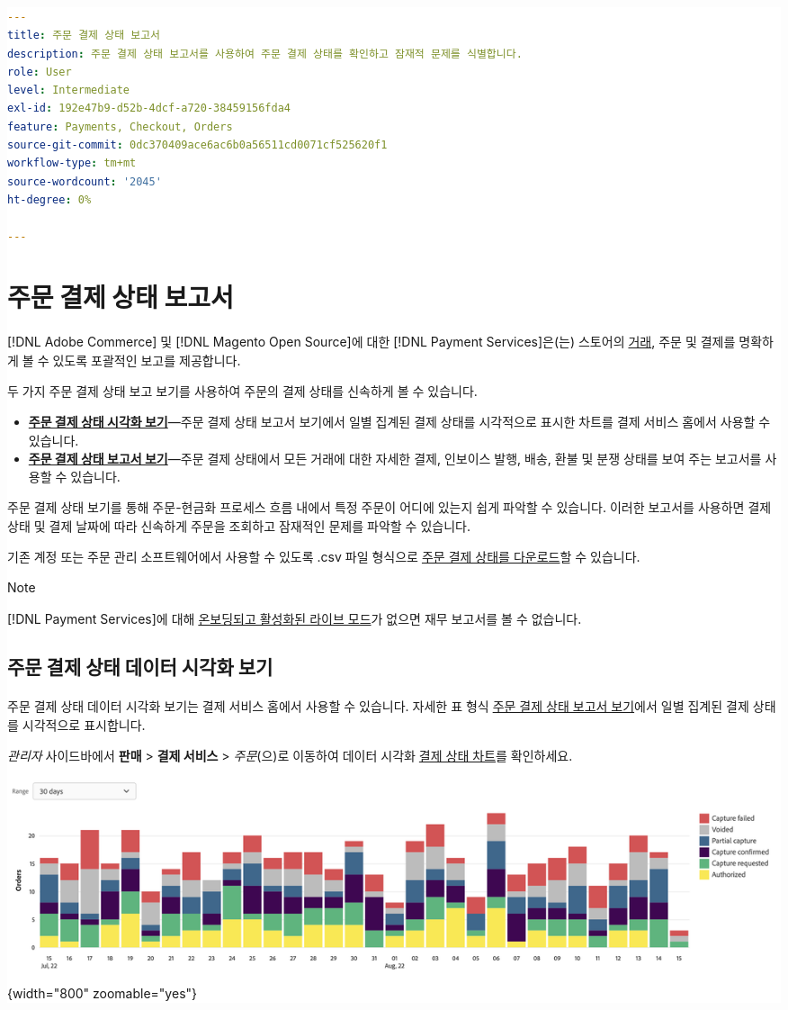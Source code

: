 ```yaml
---
title: 주문 결제 상태 보고서
description: 주문 결제 상태 보고서를 사용하여 주문 결제 상태를 확인하고 잠재적 문제를 식별합니다.
role: User
level: Intermediate
exl-id: 192e47b9-d52b-4dcf-a720-38459156fda4
feature: Payments, Checkout, Orders
source-git-commit: 0dc370409ace6ac6b0a56511cd0071cf525620f1
workflow-type: tm+mt
source-wordcount: '2045'
ht-degree: 0%

---
```


# 주문 결제 상태 보고서

[!DNL Adobe Commerce] 및 [!DNL Magento Open Source]에 대한 [!DNL Payment Services]은(는) 스토어의 [거래](transactions.md), 주문 및 결제를 명확하게 볼 수 있도록 포괄적인 보고를 제공합니다.

두 가지 주문 결제 상태 보고 보기를 사용하여 주문의 결제 상태를 신속하게 볼 수 있습니다.

* **[주문 결제 상태 시각화 보기](#order-payment-status-data-visualization-view)**—주문 결제 상태 보고서 보기에서 일별 집계된 결제 상태를 시각적으로 표시한 차트를 결제 서비스 홈에서 사용할 수 있습니다.
* **[주문 결제 상태 보고서 보기](#order-payment-status-report-view)**—주문 결제 상태에서 모든 거래에 대한 자세한 결제, 인보이스 발행, 배송, 환불 및 분쟁 상태를 보여 주는 보고서를 사용할 수 있습니다.

주문 결제 상태 보기를 통해 주문-현금화 프로세스 흐름 내에서 특정 주문이 어디에 있는지 쉽게 파악할 수 있습니다. 이러한 보고서를 사용하면 결제 상태 및 결제 날짜에 따라 신속하게 주문을 조회하고 잠재적인 문제를 파악할 수 있습니다.

기존 계정 또는 주문 관리 소프트웨어에서 사용할 수 있도록 .csv 파일 형식으로 [주문 결제 상태를 다운로드](#download-order-payment-statuses)할 수 있습니다.

>[!NOTE]
>
>[!DNL Payment Services]에 대해 [온보딩되고 활성화된 라이브 모드](production.md#enable-live-payments)가 없으면 재무 보고서를 볼 수 없습니다.

## 주문 결제 상태 데이터 시각화 보기

주문 결제 상태 데이터 시각화 보기는 결제 서비스 홈에서 사용할 수 있습니다. 자세한 표 형식 [주문 결제 상태 보고서 보기](#order-payment-status-report-view)에서 일별 집계된 결제 상태를 시각적으로 표시합니다.

_관리자_ 사이드바에서 **판매** > **결제 서비스** > _주문_(으)로 이동하여 데이터 시각화 [결제 상태 차트](#statuses-information)를 확인하세요.

![관리자의 페이아웃 데이터 시각화](assets/orderpayment-dataviz.png){width="800" zoomable="yes"}
